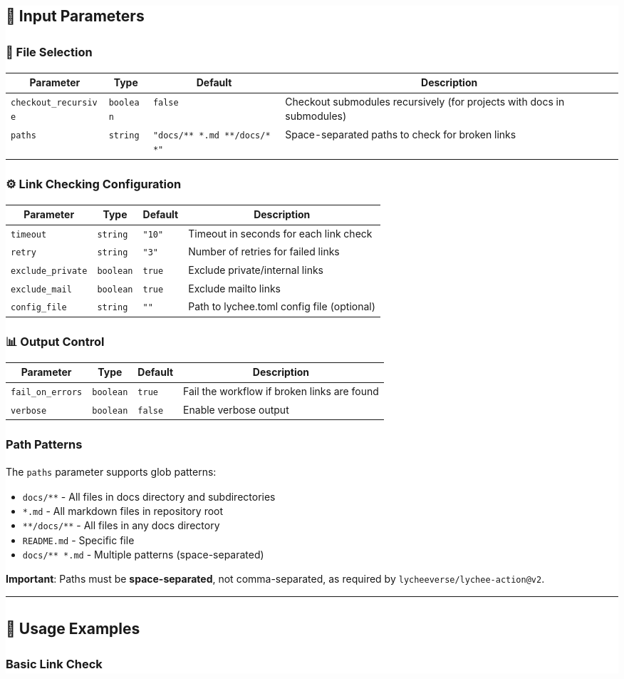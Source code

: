 
## 📖 Input Parameters

### 📁 File Selection

| Parameter | Type | Default | Description |
|-----------|------|---------|-------------|
| `checkout_recursive` | `boolean` | `false` | Checkout submodules recursively (for projects with docs in submodules) |
| `paths` | `string` | `"docs/** *.md **/docs/**"` | Space-separated paths to check for broken links |

### ⚙️ Link Checking Configuration

| Parameter | Type | Default | Description |
|-----------|------|---------|-------------|
| `timeout` | `string` | `"10"` | Timeout in seconds for each link check |
| `retry` | `string` | `"3"` | Number of retries for failed links |
| `exclude_private` | `boolean` | `true` | Exclude private/internal links |
| `exclude_mail` | `boolean` | `true` | Exclude mailto links |
| `config_file` | `string` | `""` | Path to lychee.toml config file (optional) |

### 📊 Output Control

| Parameter | Type | Default | Description |
|-----------|------|---------|-------------|
| `fail_on_errors` | `boolean` | `true` | Fail the workflow if broken links are found |
| `verbose` | `boolean` | `false` | Enable verbose output |

### **Path Patterns**

The `paths` parameter supports glob patterns:

- `docs/**` - All files in docs directory and subdirectories
- `*.md` - All markdown files in repository root
- `**/docs/**` - All files in any docs directory
- `README.md` - Specific file
- `docs/** *.md` - Multiple patterns (space-separated)

**Important**: Paths must be **space-separated**, not comma-separated, as required by `lycheeverse/lychee-action@v2`.

---

## 🔧 Usage Examples

### **Basic Link Check**
